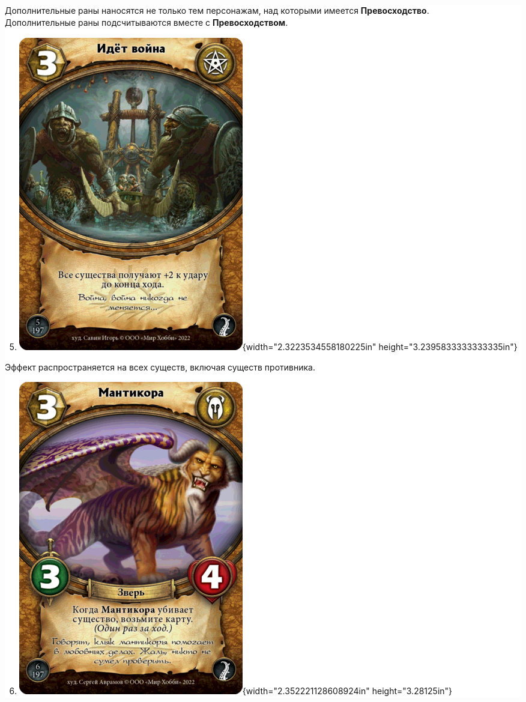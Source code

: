 Дополнительные раны наносятся не только тем персонажам, над которыми
имеется **Превосходство**.\
Дополнительные раны подсчитываются вместе с **Превосходством**.

5.  ![](./images/media/image5.png){width="2.3223534558180225in"
    height="3.2395833333333335in"}

Эффект распространяется на всех существ, включая существ противника.

6.  ![](./images/media/image6.png){width="2.352221128608924in"
    height="3.28125in"}
